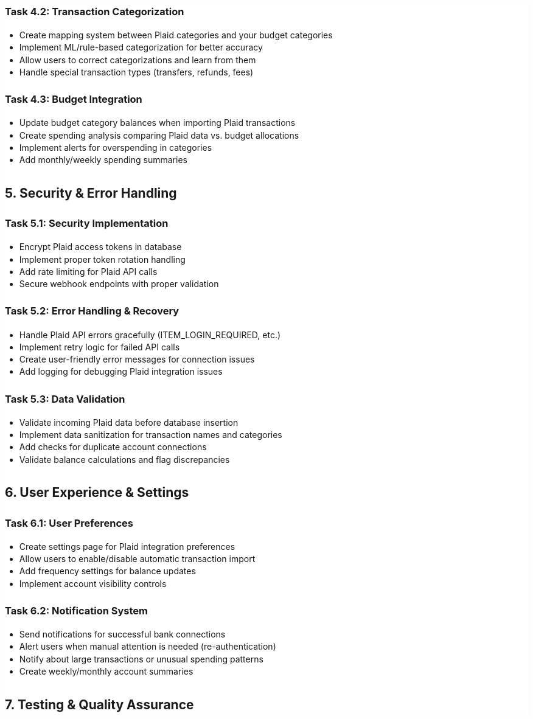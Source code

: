 ### Task 4.2: Transaction Categorization
- Create mapping system between Plaid categories and your budget categories
- Implement ML/rule-based categorization for better accuracy
- Allow users to correct categorizations and learn from them
- Handle special transaction types (transfers, refunds, fees)

### Task 4.3: Budget Integration
- Update budget category balances when importing Plaid transactions
- Create spending analysis comparing Plaid data vs. budget allocations
- Implement alerts for overspending in categories
- Add monthly/weekly spending summaries

## 5. Security & Error Handling

### Task 5.1: Security Implementation
- Encrypt Plaid access tokens in database
- Implement proper token rotation handling
- Add rate limiting for Plaid API calls
- Secure webhook endpoints with proper validation

### Task 5.2: Error Handling & Recovery
- Handle Plaid API errors gracefully (ITEM_LOGIN_REQUIRED, etc.)
- Implement retry logic for failed API calls
- Create user-friendly error messages for connection issues
- Add logging for debugging Plaid integration issues

### Task 5.3: Data Validation
- Validate incoming Plaid data before database insertion
- Implement data sanitization for transaction names and categories
- Add checks for duplicate account connections
- Validate balance calculations and flag discrepancies

## 6. User Experience & Settings

### Task 6.1: User Preferences
- Create settings page for Plaid integration preferences
- Allow users to enable/disable automatic transaction import
- Add frequency settings for balance updates
- Implement account visibility controls

### Task 6.2: Notification System
- Send notifications for successful bank connections
- Alert users when manual attention is needed (re-authentication)
- Notify about large transactions or unusual spending patterns
- Create weekly/monthly account summaries

## 7. Testing & Quality Assurance
